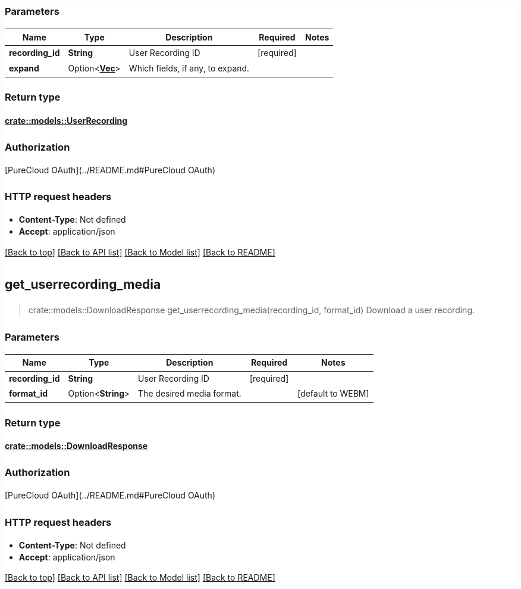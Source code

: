 ### Parameters


Name | Type | Description  | Required | Notes
------------- | ------------- | ------------- | ------------- | -------------
**recording_id** | **String** | User Recording ID | [required] |
**expand** | Option<[**Vec<String>**](String.md)> | Which fields, if any, to expand. |  |

### Return type

[**crate::models::UserRecording**](UserRecording.md)

### Authorization

[PureCloud OAuth](../README.md#PureCloud OAuth)

### HTTP request headers

- **Content-Type**: Not defined
- **Accept**: application/json

[[Back to top]](#) [[Back to API list]](../README.md#documentation-for-api-endpoints) [[Back to Model list]](../README.md#documentation-for-models) [[Back to README]](../README.md)


## get_userrecording_media

> crate::models::DownloadResponse get_userrecording_media(recording_id, format_id)
Download a user recording.

### Parameters


Name | Type | Description  | Required | Notes
------------- | ------------- | ------------- | ------------- | -------------
**recording_id** | **String** | User Recording ID | [required] |
**format_id** | Option<**String**> | The desired media format. |  |[default to WEBM]

### Return type

[**crate::models::DownloadResponse**](DownloadResponse.md)

### Authorization

[PureCloud OAuth](../README.md#PureCloud OAuth)

### HTTP request headers

- **Content-Type**: Not defined
- **Accept**: application/json

[[Back to top]](#) [[Back to API list]](../README.md#documentation-for-api-endpoints) [[Back to Model list]](../README.md#documentation-for-models) [[Back to README]](../README.md)

